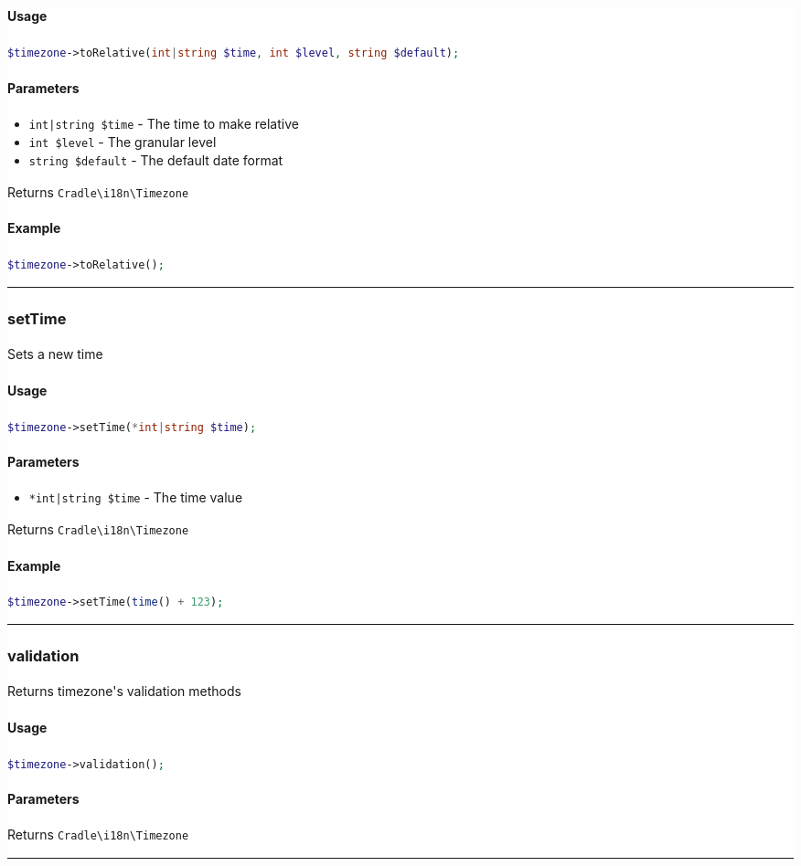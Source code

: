 #### Usage

```php
$timezone->toRelative(int|string $time, int $level, string $default);
```

#### Parameters

- `int|string $time` - The time to make relative
- `int $level` - The granular level
- `string $default` - The default date format

Returns `Cradle\i18n\Timezone`

#### Example

```php
$timezone->toRelative();
```

----

<a name="timezone-setTime"></a>

### setTime

Sets a new time

#### Usage

```php
$timezone->setTime(*int|string $time);
```

#### Parameters

- `*int|string $time` - The time value

Returns `Cradle\i18n\Timezone`

#### Example

```php
$timezone->setTime(time() + 123);
```

----

<a name="timezone-validation"></a>

### validation

Returns timezone's validation methods

#### Usage

```php
$timezone->validation();
```

#### Parameters

Returns `Cradle\i18n\Timezone`

----
